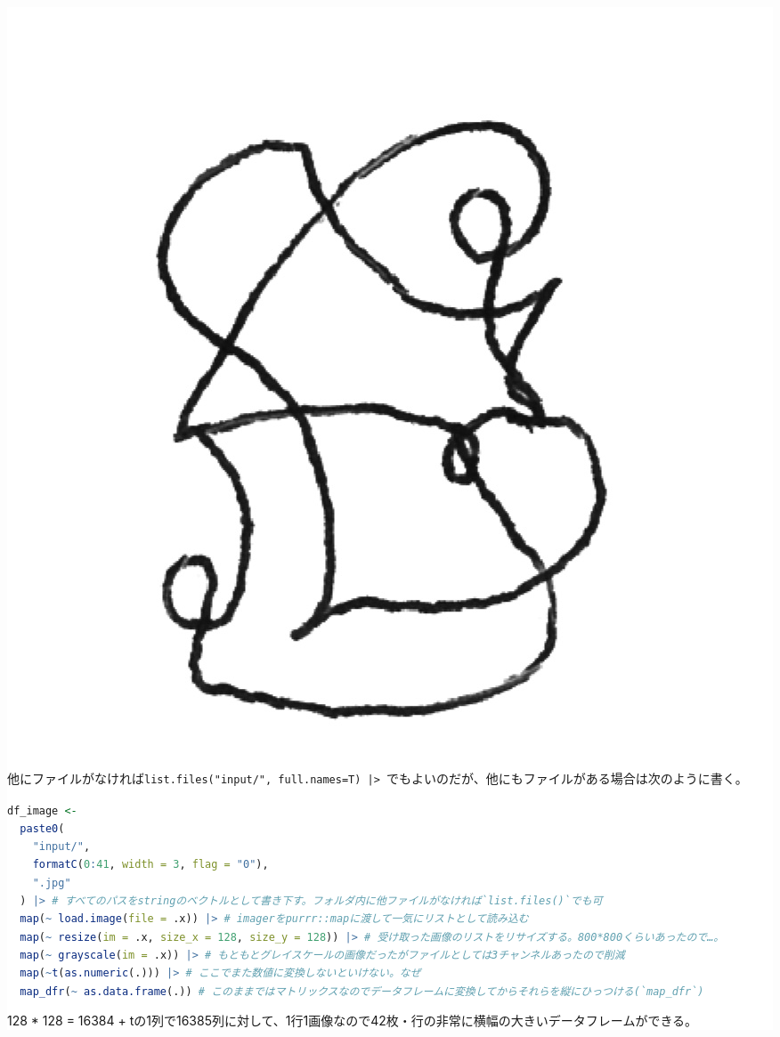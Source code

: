 ![](/images/umap-tsne-in-r/2-7_012.jpg)
他にファイルがなければ`list.files("input/", full.names=T) |> `でもよいのだが、他にもファイルがある場合は次のように書く。
```r
df_image <- 
  paste0(
    "input/", 
    formatC(0:41, width = 3, flag = "0"),
    ".jpg"
  ) |> # すべてのパスをstringのベクトルとして書き下す。フォルダ内に他ファイルがなければ`list.files()`でも可
  map(~ load.image(file = .x)) |> # imagerをpurrr::mapに渡して一気にリストとして読み込む
  map(~ resize(im = .x, size_x = 128, size_y = 128)) |> # 受け取った画像のリストをリサイズする。800*800くらいあったので…。
  map(~ grayscale(im = .x)) |> # もともとグレイスケールの画像だったがファイルとしては3チャンネルあったので削減
  map(~t(as.numeric(.))) |> # ここでまた数値に変換しないといけない。なぜ
  map_dfr(~ as.data.frame(.)) # このままではマトリックスなのでデータフレームに変換してからそれらを縦にひっつける(`map_dfr`)

```
128 * 128 = 16384 + tの1列で16385列に対して、1行1画像なので42枚・行の非常に横幅の大きいデータフレームができる。
